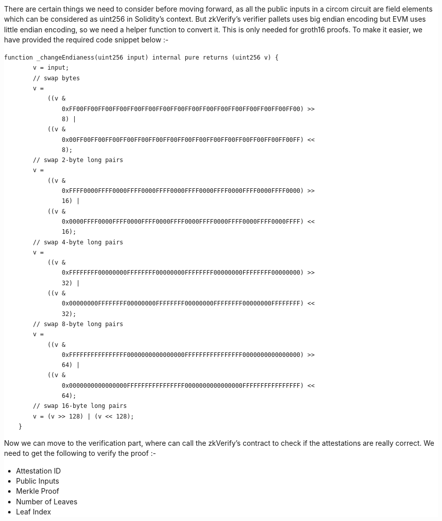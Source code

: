 There are certain things we need to consider before moving forward, as all the public inputs in a circom circuit are field elements which can be considered as uint256 in Solidity’s context. But zkVerify’s verifier pallets uses big endian encoding but EVM uses little endian encoding, so we need a helper function to convert it. This is only needed for groth16 proofs. To make it easier, we have provided the required code snippet below :- 

```solidity
function _changeEndianess(uint256 input) internal pure returns (uint256 v) {
        v = input;
        // swap bytes
        v =
            ((v &
                0xFF00FF00FF00FF00FF00FF00FF00FF00FF00FF00FF00FF00FF00FF00FF00FF00) >>
                8) |
            ((v &
                0x00FF00FF00FF00FF00FF00FF00FF00FF00FF00FF00FF00FF00FF00FF00FF00FF) <<
                8);
        // swap 2-byte long pairs
        v =
            ((v &
                0xFFFF0000FFFF0000FFFF0000FFFF0000FFFF0000FFFF0000FFFF0000FFFF0000) >>
                16) |
            ((v &
                0x0000FFFF0000FFFF0000FFFF0000FFFF0000FFFF0000FFFF0000FFFF0000FFFF) <<
                16);
        // swap 4-byte long pairs
        v =
            ((v &
                0xFFFFFFFF00000000FFFFFFFF00000000FFFFFFFF00000000FFFFFFFF00000000) >>
                32) |
            ((v &
                0x00000000FFFFFFFF00000000FFFFFFFF00000000FFFFFFFF00000000FFFFFFFF) <<
                32);
        // swap 8-byte long pairs
        v =
            ((v &
                0xFFFFFFFFFFFFFFFF0000000000000000FFFFFFFFFFFFFFFF0000000000000000) >>
                64) |
            ((v &
                0x0000000000000000FFFFFFFFFFFFFFFF0000000000000000FFFFFFFFFFFFFFFF) <<
                64);
        // swap 16-byte long pairs
        v = (v >> 128) | (v << 128);
    }
```

Now we can move to the verification part, where can call the zkVerify’s contract to check if the attestations are really correct. We need to get the following to verify the proof :- 

- Attestation ID
- Public Inputs
- Merkle Proof
- Number of Leaves
- Leaf Index
